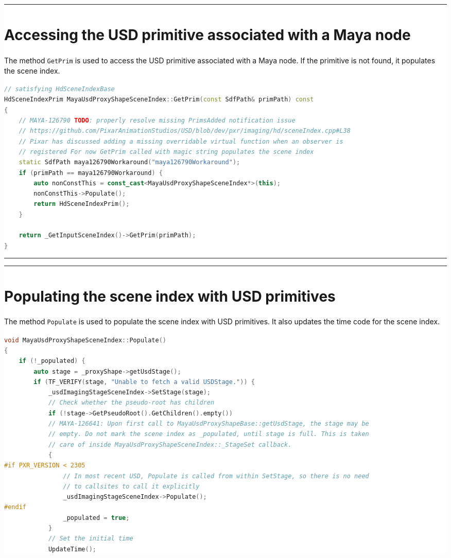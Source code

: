 
</SwmSnippet>

<SwmSnippet path="/lib/mayaUsd/sceneIndex/proxyShapeSceneIndexPlugin.cpp" line="381">

---

# Accessing the USD primitive associated with a Maya node

The method `GetPrim` is used to access the USD primitive associated with a Maya node. If the primitive is not found, it populates the scene index.

```c++
// satisfying HdSceneIndexBase
HdSceneIndexPrim MayaUsdProxyShapeSceneIndex::GetPrim(const SdfPath& primPath) const
{
    // MAYA-126790 TODO: properly resolve missing PrimsAdded notification issue
    // https://github.com/PixarAnimationStudios/USD/blob/dev/pxr/imaging/hd/sceneIndex.cpp#L38
    // Pixar has discussed adding a missing overridable virtual function when an observer is
    // registered For now GetPrim called with magic string populates the scene index
    static SdfPath maya126790Workaround("maya126790Workaround");
    if (primPath == maya126790Workaround) {
        auto nonConstThis = const_cast<MayaUsdProxyShapeSceneIndex*>(this);
        nonConstThis->Populate();
        return HdSceneIndexPrim();
    }

    return _GetInputSceneIndex()->GetPrim(primPath);
}
```

---

</SwmSnippet>

<SwmSnippet path="/lib/mayaUsd/sceneIndex/proxyShapeSceneIndexPlugin.cpp" line="356">

---

# Populating the scene index with USD primitives

The method `Populate` is used to populate the scene index with USD primitives. It also updates the time code for the scene index.

```c++
void MayaUsdProxyShapeSceneIndex::Populate()
{
    if (!_populated) {
        auto stage = _proxyShape->getUsdStage();
        if (TF_VERIFY(stage, "Unable to fetch a valid USDStage.")) {
            _usdImagingStageSceneIndex->SetStage(stage);
            // Check whether the pseudo-root has children
            if (!stage->GetPseudoRoot().GetChildren().empty())
            // MAYA-126641: Upon first call to MayaUsdProxyShapeBase::getUsdStage, the stage may be
            // empty. Do not mark the scene index as _populated, until stage is full. This is taken
            // care of inside MayaUsdProxyShapeSceneIndex::_StageSet callback.
            {
#if PXR_VERSION < 2305
                // In most recent USD, Populate is called from within SetStage, so there is no need
                // to callsites to call it explicitly
                _usdImagingStageSceneIndex->Populate();
#endif
                _populated = true;
            }
            // Set the initial time
            UpdateTime();
```